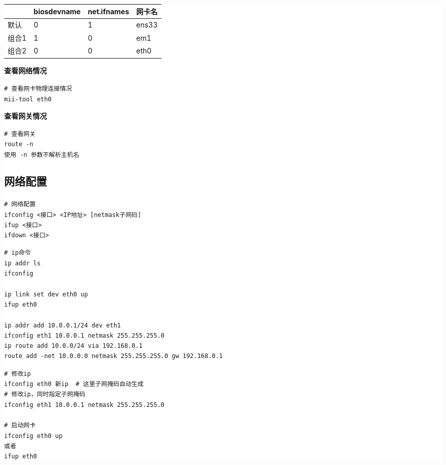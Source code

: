 

|       | biosdevname | net.ifnames | 网卡名 |
| ----- | ----------- | ----------- | ------ |
| 默认  | 0           | 1           | ens33  |
| 组合1 | 1           | 0           | em1    |
| 组合2 | 0           | 0           | eth0   |

**查看网络情况**

```shell
# 查看网卡物理连接情况
mii-tool eth0
```

**查看网关情况**

```shell
# 查看网关
route -n
使用 -n 参数不解析主机名
```



## 网络配置

```shell
# 网络配置
ifconfig <接口> <IP地址> [netmask子网码]
ifup <接口>
ifdown <接口>
```

```shell
# ip命令
ip addr ls
ifconfig

ip link set dev eth0 up
ifup eth0

ip addr add 10.0.0.1/24 dev eth1
ifconfig eth1 10.0.0.1 netmask 255.255.255.0
ip route add 10.0.0/24 via 192.168.0.1
route add -net 10.0.0.0 netmask 255.255.255.0 gw 192.168.0.1
```



```shell
# 修改ip
ifconfig eth0 新ip  # 这里子网掩码自动生成
# 修改ip，同时指定子网掩码
ifconfig eth1 10.0.0.1 netmask 255.255.255.0

# 启动网卡
ifconfig eth0 up
或者
ifup eth0
```


[xyz]: 匹配xyz任意一个字符
[a-z]: 匹配一个范围